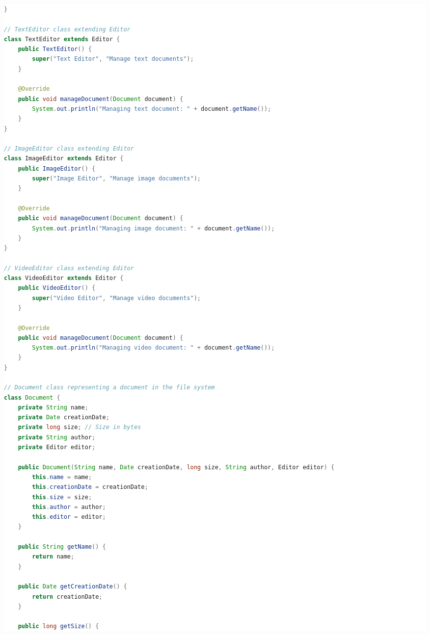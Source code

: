 ```java
}

// TextEditor class extending Editor
class TextEditor extends Editor {
    public TextEditor() {
        super("Text Editor", "Manage text documents");
    }

    @Override
    public void manageDocument(Document document) {
        System.out.println("Managing text document: " + document.getName());
    }
}

// ImageEditor class extending Editor
class ImageEditor extends Editor {
    public ImageEditor() {
        super("Image Editor", "Manage image documents");
    }

    @Override
    public void manageDocument(Document document) {
        System.out.println("Managing image document: " + document.getName());
    }
}

// VideoEditor class extending Editor
class VideoEditor extends Editor {
    public VideoEditor() {
        super("Video Editor", "Manage video documents");
    }

    @Override
    public void manageDocument(Document document) {
        System.out.println("Managing video document: " + document.getName());
    }
}

// Document class representing a document in the file system
class Document {
    private String name;
    private Date creationDate;
    private long size; // Size in bytes
    private String author;
    private Editor editor;

    public Document(String name, Date creationDate, long size, String author, Editor editor) {
        this.name = name;
        this.creationDate = creationDate;
        this.size = size;
        this.author = author;
        this.editor = editor;
    }

    public String getName() {
        return name;
    }

    public Date getCreationDate() {
        return creationDate;
    }

    public long getSize() {
```